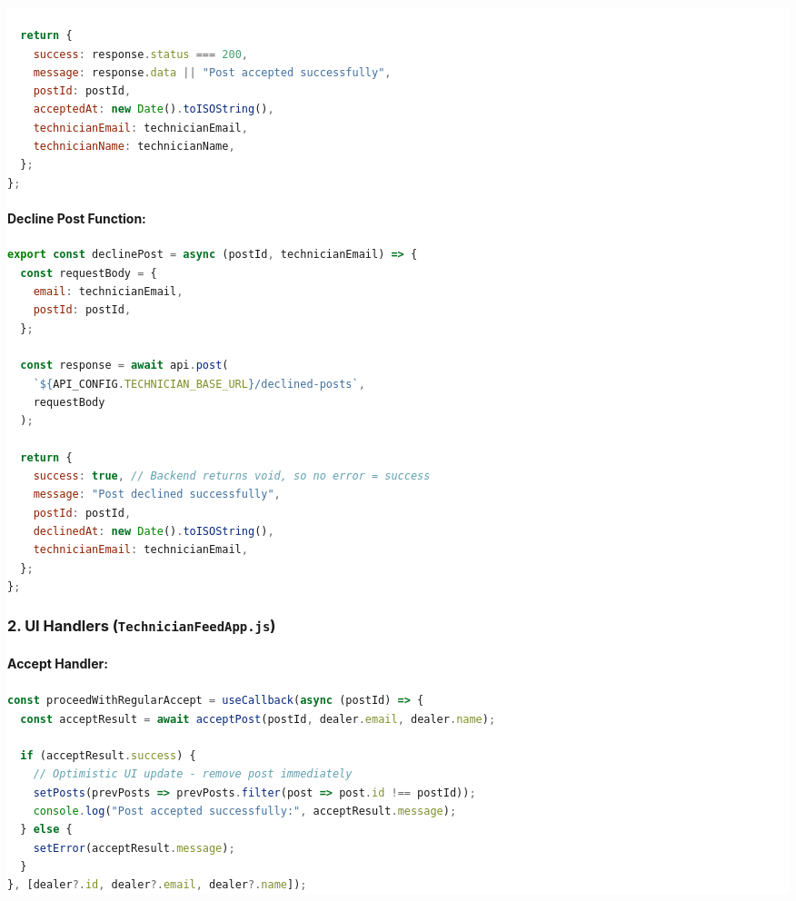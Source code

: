 ```javascript

  return {
    success: response.status === 200,
    message: response.data || "Post accepted successfully",
    postId: postId,
    acceptedAt: new Date().toISOString(),
    technicianEmail: technicianEmail,
    technicianName: technicianName,
  };
};
```

#### **Decline Post Function:**
```javascript
export const declinePost = async (postId, technicianEmail) => {
  const requestBody = {
    email: technicianEmail,
    postId: postId,
  };

  const response = await api.post(
    `${API_CONFIG.TECHNICIAN_BASE_URL}/declined-posts`,
    requestBody
  );

  return {
    success: true, // Backend returns void, so no error = success
    message: "Post declined successfully",
    postId: postId,
    declinedAt: new Date().toISOString(),
    technicianEmail: technicianEmail,
  };
};
```

### **2. UI Handlers (`TechnicianFeedApp.js`)**

#### **Accept Handler:**
```javascript
const proceedWithRegularAccept = useCallback(async (postId) => {
  const acceptResult = await acceptPost(postId, dealer.email, dealer.name);
  
  if (acceptResult.success) {
    // Optimistic UI update - remove post immediately
    setPosts(prevPosts => prevPosts.filter(post => post.id !== postId));
    console.log("Post accepted successfully:", acceptResult.message);
  } else {
    setError(acceptResult.message);
  }
}, [dealer?.id, dealer?.email, dealer?.name]);
```
